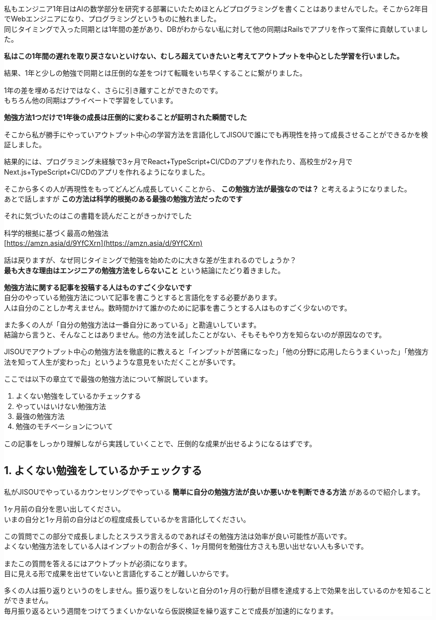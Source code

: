 私もエンジニア1年目はAIの数学部分を研究する部署にいたためほとんどプログラミングを書くことはありませんでした。そこから2年目でWebエンジニアになり、プログラミングというものに触れました。  
同じタイミングで入った同期とは1年間の差があり、DBがわからない私に対して他の同期はRailsでアプリを作って案件に貢献していました。

**私はこの1年間の遅れを取り戻さないといけない、むしろ超えていきたいと考えてアウトプットを中心とした学習を行いました。**

結果、1年と少しの勉強で同期とは圧倒的な差をつけて転職をいち早くすることに繋がりました。

1年の差を埋めるだけではなく、さらに引き離すことができたのです。  
もちろん他の同期はプライベートで学習をしています。

**勉強方法1つだけで1年後の成長は圧倒的に変わることが証明された瞬間でした**

そこから私が勝手にやっていアウトプット中心の学習方法を言語化してJISOUで誰にでも再現性を持って成長させることができるかを検証しました。

結果的には、プログラミング未経験で3ヶ月でReact+TypeScript+CI/CDのアプリを作れたり、高校生が2ヶ月でNext.js+TypeScript+CI/CDのアプリを作れるようになりました。

そこから多くの人が再現性をもってどんどん成長していくことから、 **この勉強方法が最強なのでは？** と考えるようになりました。  
あとで話しますが **この方法は科学的根拠のある最強の勉強方法だったのです**

それに気づいたのはこの書籍を読んだことがきっかけでした

科学的根拠に基づく最高の勉強法  
[https://amzn.asia/d/9YfCXrn](https://amzn.asia/d/9YfCXrn)

話は戻りますが、なぜ同じタイミングで勉強を始めたのに大きな差が生まれるのでしょうか？  
**最も大きな理由はエンジニアの勉強方法をしらないこと** という結論にたどり着きました。

**勉強方法に関する記事を投稿する人はものすごく少ないです**  
自分のやっている勉強方法について記事を書こうとすると言語化をする必要があります。  
人は自分のことしか考えません。数時間かけて誰かのために記事を書こうとする人はものすごく少ないのです。

また多くの人が「自分の勉強方法は一番自分にあっている」と勘違いしています。  
結論から言うと、そんなことはありません。他の方法を試したことがない、そもそもやり方を知らないのが原因なのです。

JISOUでアウトプット中心の勉強方法を徹底的に教えると「インプットが苦痛になった」「他の分野に応用したらうまくいった」「勉強方法を知って人生が変わった」というような意見をいただくことが多いです。

ここでは以下の章立てで最強の勉強方法について解説しています。

1. よくない勉強をしているかチェックする
2. やっていはいけない勉強方法
3. 最強の勉強方法
4. 勉強のモチベーションについて

この記事をしっかり理解しながら実践していくことで、圧倒的な成果が出せるようになるはずです。

## 1\. よくない勉強をしているかチェックする

私がJISOUでやっているカウンセリングでやっている **簡単に自分の勉強方法が良いか悪いかを判断できる方法** があるので紹介します。

1ヶ月前の自分を思い出してください。  
いまの自分と1ヶ月前の自分はどの程度成長しているかを言語化してください。

この質問でこの部分で成長しましたとスラスラ言えるのであればその勉強方法は効率が良い可能性が高いです。  
よくない勉強方法をしている人はインプットの割合が多く、1ヶ月間何を勉強仕方さえも思い出せない人も多いです。

またこの質問を答えるにはアウトプットが必須になります。  
目に見える形で成果を出せていないと言語化することが難しいからです。

多くの人は振り返りというのをしません。振り返りをしないと自分の1ヶ月の行動が目標を達成する上で効果を出しているのかを知ることができません。  
毎月振り返るという週間をつけてうまくいかないなら仮説検証を繰り返すことで成長が加速的になります。
